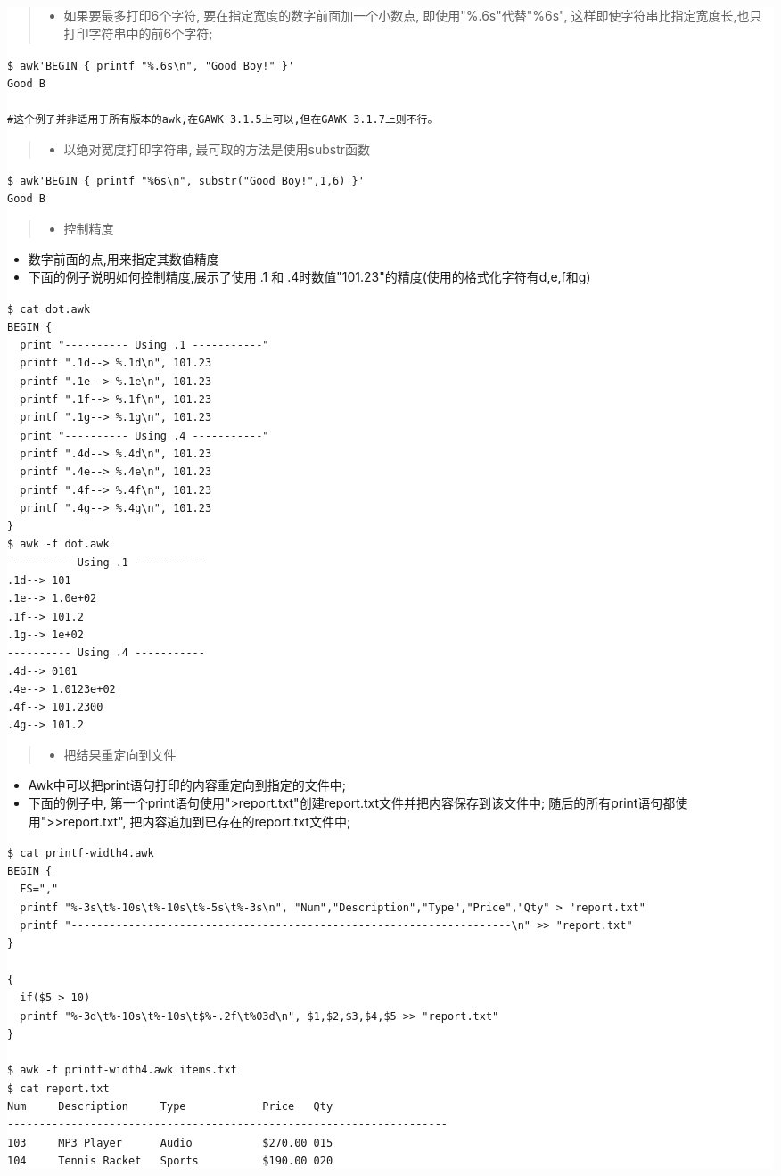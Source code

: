 > * 如果要最多打印6个字符, 要在指定宽度的数字前面加一个小数点, 即使用"%.6s"代替"%6s", 这样即使字符串比指定宽度长,也只打印字符串中的前6个字符;
``` 
$ awk'BEGIN { printf "%.6s\n", "Good Boy!" }'
Good B 

#这个例子并非适用于所有版本的awk,在GAWK 3.1.5上可以,但在GAWK 3.1.7上则不行。 
``` 
> * 以绝对宽度打印字符串, 最可取的方法是使用substr函数
```
$ awk'BEGIN { printf "%6s\n", substr("Good Boy!",1,6) }'
Good B 
```
> * 控制精度 
 - 数字前面的点,用来指定其数值精度 
 - 下面的例子说明如何控制精度,展示了使用 .1 和 .4时数值"101.23"的精度(使用的格式化字符有d,e,f和g)
```
$ cat dot.awk 
BEGIN { 
  print "---------- Using .1 -----------" 
  printf ".1d--> %.1d\n", 101.23 
  printf ".1e--> %.1e\n", 101.23 
  printf ".1f--> %.1f\n", 101.23 
  printf ".1g--> %.1g\n", 101.23 
  print "---------- Using .4 -----------" 
  printf ".4d--> %.4d\n", 101.23 
  printf ".4e--> %.4e\n", 101.23 
  printf ".4f--> %.4f\n", 101.23 
  printf ".4g--> %.4g\n", 101.23 
} 
$ awk -f dot.awk 
---------- Using .1 ----------- 
.1d--> 101 
.1e--> 1.0e+02 
.1f--> 101.2 
.1g--> 1e+02 
---------- Using .4 ----------- 
.4d--> 0101 
.4e--> 1.0123e+02 
.4f--> 101.2300 
.4g--> 101.2 
```
> * 把结果重定向到文件 
 - Awk中可以把print语句打印的内容重定向到指定的文件中; 
 - 下面的例子中, 第一个print语句使用">report.txt"创建report.txt文件并把内容保存到该文件中; 随后的所有print语句都使用">>report.txt", 把内容追加到已存在的report.txt文件中;
```
$ cat printf-width4.awk 
BEGIN { 
  FS="," 
  printf "%-3s\t%-10s\t%-10s\t%-5s\t%-3s\n", "Num","Description","Type","Price","Qty" > "report.txt" 
  printf "---------------------------------------------------------------------\n" >> "report.txt" 
} 
 
{ 
  if($5 > 10) 
  printf "%-3d\t%-10s\t%-10s\t$%-.2f\t%03d\n", $1,$2,$3,$4,$5 >> "report.txt" 
} 
 
$ awk -f printf-width4.awk items.txt 
$ cat report.txt 
Num     Description     Type            Price   Qty 
--------------------------------------------------------------------- 
103     MP3 Player      Audio           $270.00 015 
104     Tennis Racket   Sports          $190.00 020 
```
